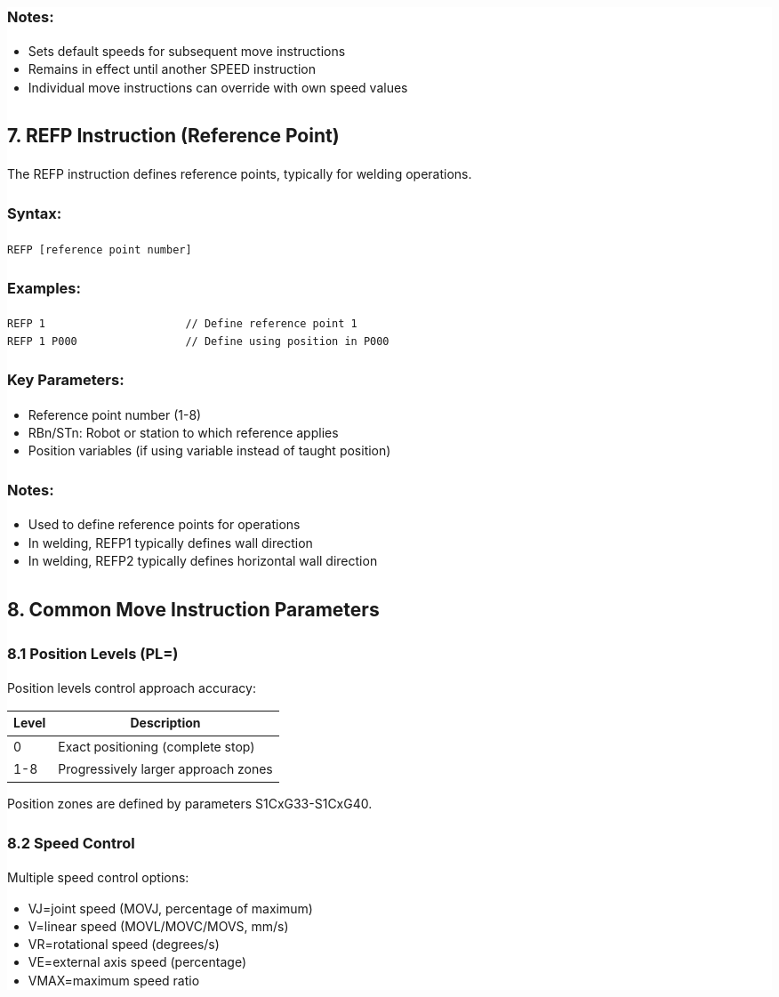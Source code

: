 ### Notes:
- Sets default speeds for subsequent move instructions
- Remains in effect until another SPEED instruction
- Individual move instructions can override with own speed values

## 7. REFP Instruction (Reference Point)

The REFP instruction defines reference points, typically for welding operations.

### Syntax:
```
REFP [reference point number]
```

### Examples:
```
REFP 1                      // Define reference point 1
REFP 1 P000                 // Define using position in P000
```

### Key Parameters:
- Reference point number (1-8)
- RBn/STn: Robot or station to which reference applies
- Position variables (if using variable instead of taught position)

### Notes:
- Used to define reference points for operations
- In welding, REFP1 typically defines wall direction
- In welding, REFP2 typically defines horizontal wall direction

## 8. Common Move Instruction Parameters

### 8.1 Position Levels (PL=)

Position levels control approach accuracy:

| Level | Description |
|-------|-------------|
| 0 | Exact positioning (complete stop) |
| 1-8 | Progressively larger approach zones |

Position zones are defined by parameters S1CxG33-S1CxG40.

### 8.2 Speed Control

Multiple speed control options:
- VJ=joint speed (MOVJ, percentage of maximum)
- V=linear speed (MOVL/MOVC/MOVS, mm/s)
- VR=rotational speed (degrees/s)
- VE=external axis speed (percentage)
- VMAX=maximum speed ratio
